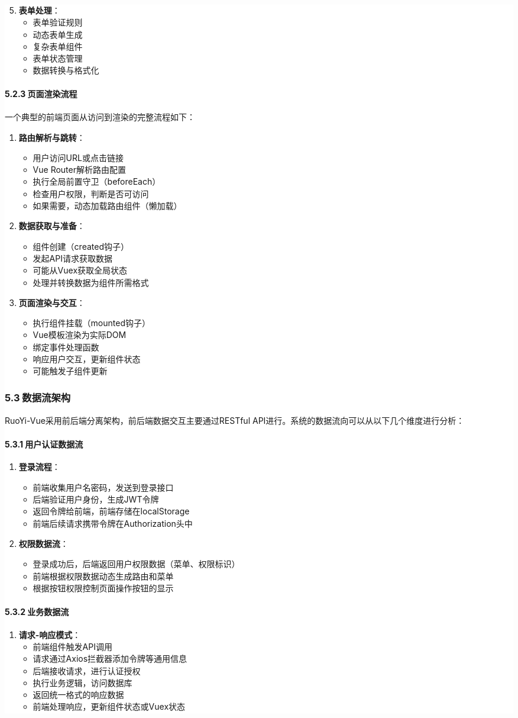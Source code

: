 5. **表单处理**：
   - 表单验证规则
   - 动态表单生成
   - 复杂表单组件
   - 表单状态管理
   - 数据转换与格式化

#### 5.2.3 页面渲染流程

一个典型的前端页面从访问到渲染的完整流程如下：

1. **路由解析与跳转**：
   - 用户访问URL或点击链接
   - Vue Router解析路由配置
   - 执行全局前置守卫（beforeEach）
   - 检查用户权限，判断是否可访问
   - 如果需要，动态加载路由组件（懒加载）

2. **数据获取与准备**：
   - 组件创建（created钩子）
   - 发起API请求获取数据
   - 可能从Vuex获取全局状态
   - 处理并转换数据为组件所需格式

3. **页面渲染与交互**：
   - 执行组件挂载（mounted钩子）
   - Vue模板渲染为实际DOM
   - 绑定事件处理函数
   - 响应用户交互，更新组件状态
   - 可能触发子组件更新

### 5.3 数据流架构

RuoYi-Vue采用前后端分离架构，前后端数据交互主要通过RESTful API进行。系统的数据流向可以从以下几个维度进行分析：

#### 5.3.1 用户认证数据流

1. **登录流程**：
   - 前端收集用户名密码，发送到登录接口
   - 后端验证用户身份，生成JWT令牌
   - 返回令牌给前端，前端存储在localStorage
   - 前端后续请求携带令牌在Authorization头中

2. **权限数据流**：
   - 登录成功后，后端返回用户权限数据（菜单、权限标识）
   - 前端根据权限数据动态生成路由和菜单
   - 根据按钮权限控制页面操作按钮的显示

#### 5.3.2 业务数据流

1. **请求-响应模式**：
   - 前端组件触发API调用
   - 请求通过Axios拦截器添加令牌等通用信息
   - 后端接收请求，进行认证授权
   - 执行业务逻辑，访问数据库
   - 返回统一格式的响应数据
   - 前端处理响应，更新组件状态或Vuex状态
